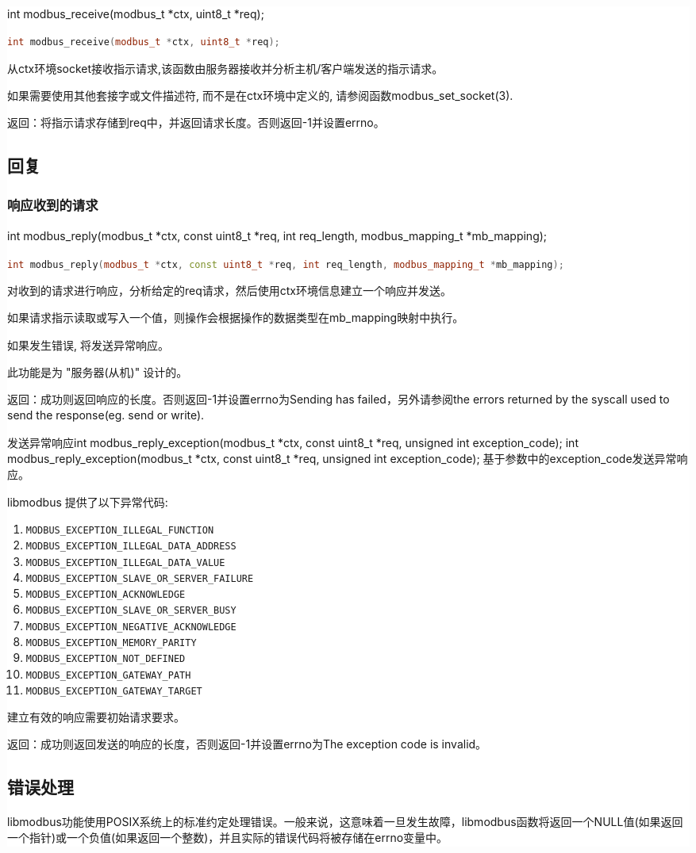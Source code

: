 int modbus_receive(modbus_t *ctx, uint8_t *req);

```c++
int modbus_receive(modbus_t *ctx, uint8_t *req);
```

从ctx环境socket接收指示请求,该函数由服务器接收并分析主机/客户端发送的指示请求。

如果需要使用其他套接字或文件描述符, 而不是在ctx环境中定义的, 请参阅函数modbus_set_socket(3).

返回：将指示请求存储到req中，并返回请求长度。否则返回-1并设置errno。

## 回复

### 响应收到的请求

int modbus_reply(modbus_t *ctx, const uint8_t *req, int req_length, modbus_mapping_t *mb_mapping);

```c++
int modbus_reply(modbus_t *ctx, const uint8_t *req, int req_length, modbus_mapping_t *mb_mapping);
```

对收到的请求进行响应，分析给定的req请求，然后使用ctx环境信息建立一个响应并发送。

如果请求指示读取或写入一个值，则操作会根据操作的数据类型在mb_mapping映射中执行。

如果发生错误, 将发送异常响应。

此功能是为 "服务器(从机)" 设计的。

返回：成功则返回响应的长度。否则返回-1并设置errno为Sending has failed，另外请参阅the errors returned by the syscall used to send the response(eg. send or write).

发送异常响应int modbus_reply_exception(modbus_t *ctx, const uint8_t *req, unsigned int exception_code);
int modbus_reply_exception(modbus_t *ctx, const uint8_t *req, unsigned int exception_code);
基于参数中的exception_code发送异常响应。

libmodbus 提供了以下异常代码:

1.  `MODBUS_EXCEPTION_ILLEGAL_FUNCTION` 
2.  `MODBUS_EXCEPTION_ILLEGAL_DATA_ADDRESS` 
3.  `MODBUS_EXCEPTION_ILLEGAL_DATA_VALUE` 
4.  `MODBUS_EXCEPTION_SLAVE_OR_SERVER_FAILURE` 
5.  `MODBUS_EXCEPTION_ACKNOWLEDGE` 
6.  `MODBUS_EXCEPTION_SLAVE_OR_SERVER_BUSY` 
7.  `MODBUS_EXCEPTION_NEGATIVE_ACKNOWLEDGE` 
8.  `MODBUS_EXCEPTION_MEMORY_PARITY` 
9.  `MODBUS_EXCEPTION_NOT_DEFINED` 
10.  `MODBUS_EXCEPTION_GATEWAY_PATH ` 
11.  `MODBUS_EXCEPTION_GATEWAY_TARGET ` 

建立有效的响应需要初始请求要求。

返回：成功则返回发送的响应的长度，否则返回-1并设置errno为The exception code is invalid。

## 错误处理

libmodbus功能使用POSIX系统上的标准约定处理错误。一般来说，这意味着一旦发生故障，libmodbus函数将返回一个NULL值(如果返回一个指针)或一个负值(如果返回一个整数)，并且实际的错误代码将被存储在errno变量中。
